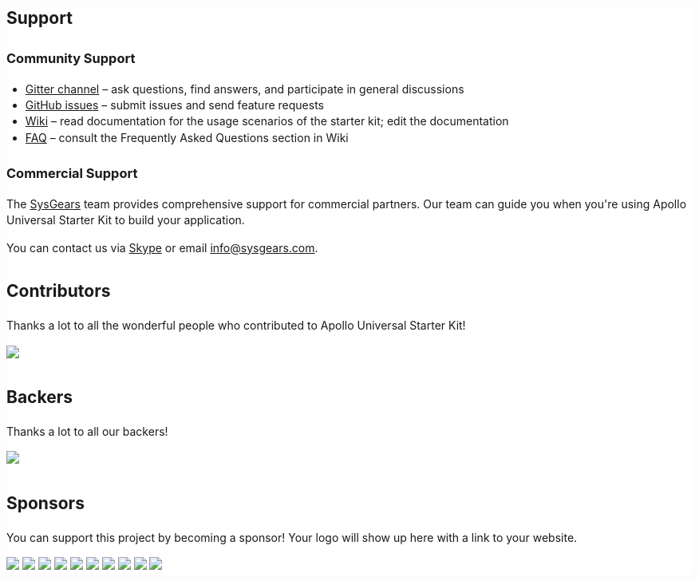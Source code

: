 ## Support

### Community Support

* [Gitter channel] &ndash; ask questions, find answers, and participate in general discussions
* [GitHub issues] &ndash; submit issues and send feature requests
* [Wiki] &ndash; read documentation for the usage scenarios of the starter kit; edit the documentation
* [FAQ] &ndash; consult the Frequently Asked Questions section in Wiki

### Commercial Support

The [SysGears] team provides comprehensive support for commercial partners. Our team can guide you when you're using
Apollo Universal Starter Kit to build your application.

You can contact us via [Skype] or email [info@sysgears.com](mailto:info@sysgears.com).

## Contributors

Thanks a lot to all the wonderful people who contributed to Apollo Universal Starter Kit!

<a href="https://github.com/sysgears/apollo-universal-starter-kit/graphs/contributors"><img src="https://opencollective.com/apollo-universal-starter-kit/contributors.svg?width=890" /></a>

## Backers

Thanks a lot to all our backers!

<a href="https://opencollective.com/apollo-universal-starter-kit#backers" target="_blank"><img src="https://opencollective.com/apollo-universal-starter-kit/backers.svg?width=890"></a>

## Sponsors

You can support this project by becoming a sponsor! Your logo will show up here with a link to your website.

<a href="https://opencollective.com/apollo-universal-starter-kit/sponsor/0/website" target="_blank"><img src="https://opencollective.com/apollo-universal-starter-kit/sponsor/0/avatar.svg"></a>
<a href="https://opencollective.com/apollo-universal-starter-kit/sponsor/1/website" target="_blank"><img src="https://opencollective.com/apollo-universal-starter-kit/sponsor/1/avatar.svg"></a>
<a href="https://opencollective.com/apollo-universal-starter-kit/sponsor/2/website" target="_blank"><img src="https://opencollective.com/apollo-universal-starter-kit/sponsor/2/avatar.svg"></a>
<a href="https://opencollective.com/apollo-universal-starter-kit/sponsor/3/website" target="_blank"><img src="https://opencollective.com/apollo-universal-starter-kit/sponsor/3/avatar.svg"></a>
<a href="https://opencollective.com/apollo-universal-starter-kit/sponsor/4/website" target="_blank"><img src="https://opencollective.com/apollo-universal-starter-kit/sponsor/4/avatar.svg"></a>
<a href="https://opencollective.com/apollo-universal-starter-kit/sponsor/5/website" target="_blank"><img src="https://opencollective.com/apollo-universal-starter-kit/sponsor/5/avatar.svg"></a>
<a href="https://opencollective.com/apollo-universal-starter-kit/sponsor/6/website" target="_blank"><img src="https://opencollective.com/apollo-universal-starter-kit/sponsor/6/avatar.svg"></a>
<a href="https://opencollective.com/apollo-universal-starter-kit/sponsor/7/website" target="_blank"><img src="https://opencollective.com/apollo-universal-starter-kit/sponsor/7/avatar.svg"></a>
<a href="https://opencollective.com/apollo-universal-starter-kit/sponsor/8/website" target="_blank"><img src="https://opencollective.com/apollo-universal-starter-kit/sponsor/8/avatar.svg"></a>
<a href="https://opencollective.com/apollo-universal-starter-kit/sponsor/9/website" target="_blank"><img src="https://opencollective.com/apollo-universal-starter-kit/sponsor/9/avatar.svg"></a>


[our chat]: https://gitter.im/sysgears/apollo-fullstack-starter-kit
[mit]: LICENSE
[universal javascript]: https://medium.com/@mjackson/universal-javascript-4761051b7ae9
[apollo]: http://www.apollostack.com
[graphql]: http://graphql.org
[jwt]: https://jwt.io
[react]: https://reactjs.org/
[angular]: https://angular.io/
[react native]: https://facebook.github.io/react-native/
[expo]: https://expo.io/
[knex.js]: http://knexjs.org
[express]: http://expressjs.com
[typescript]: https://www.typescriptlang.org/
[twitter bootstrap]: http://getbootstrap.com
[ant design]: https://ant.design
[ant design mobile]: https://mobile.ant.design
[nativebase]: https://nativebase.io
[apollokit.org]: https://apollokit.org
[demo application]: https://apollo-universal-starter-kit.herokuapp.com
[spinjs]: https://github.com/sysgears/spinjs
[react native gifted chat]: https://github.com/FaridSafi/react-native-gifted-chat
[deployed on heroku]: https://apollo-universal-starter-kit.herokuapp.com
[this demo on Expo.io]: https://expo.io/@sysgears/apollo-universal-starter-kit
[stable]: https://github.com/sysgears/apollo-universal-starter-kit/tree/stable
[master]: https://github.com/sysgears/apollo-universal-starter-kit/tree/master
[single]: https://github.com/sysgears/apollo-universal-starter-kit/tree/single
[apollo1]: https://github.com/sysgears/apollo-universal-starter-kit/tree/apollo1
[cli-crud]: https://github.com/sysgears/apollo-universal-starter-kit/tree/cli-crud
[sqlite installation guide]: http://www.sqlitetutorial.net/download-install-sqlite/
[http://localhost:3000]: http://localhost:3000
[http://localhost:8080]: http://localhost:8080
[getting started]: https://github.com/sysgears/apollo-universal-starter-kit/blob/master/docs/gettingStarted.md
[installing and running apollo universal starter kit]: https://github.com/sysgears/apollo-universal-starter-kit/blob/master/docs/gettingStarted.md#installing-and-running-apollo-universal-starter-kit
[running the mobile app with expo]: https://github.com/sysgears/apollo-universal-starter-kit/blob/master/docs/gettingStarted.md#running-the-mobile-app-with-expo
[running the starter kit in a mobile simulator]: https://github.com/sysgears/apollo-universal-starter-kit/blob/master/docs/gettingStarted.md#running-the-starter-kit-in-a-mobile-simulator
[running apollo universal starter kit with docker]: https://github.com/sysgears/apollo-universal-starter-kit/blob/master/docs/docker.md
[deploying apollo universal starter kit to production]: https://github.com/sysgears/apollo-universal-starter-kit/blob/master/docs/deployment.md
[configuring apollo universal starter kit]: https://github.com/sysgears/apollo-universal-starter-kit/blob/master/docs/configuration.md
[features and modules]: https://github.com/sysgears/apollo-universal-starter-kit/blob/master/docs/featuresAndModules.md
[writing code]: https://github.com/sysgears/apollo-universal-starter-kit/blob/master/docs/writingCode.md
[apollo universal starter kit cli]: https://github.com/sysgears/apollo-universal-starter-kit/blob/master/docs/tools/cli.md
[available scripts]: https://github.com/sysgears/apollo-universal-starter-kit/blob/master/docs/yarnScripts.md
[frequently asked questions]: https://github.com/sysgears/apollo-universal-starter-kit/blob/master/docs/faq.md
[stripe payments]: https://github.com/sysgears/apollo-universal-starter-kit/blob/master/docs/modules/stripeSubscription.md
[mobile chat]: https://github.com/sysgears/apollo-universal-starter-kit/blob/master/docs/modules/mobileChat.md
[sysgears inc]: http://sysgears.com
[gitter channel]: https://gitter.im/sysgears/apollo-fullstack-starter-kit
[github issues]: https://github.com/sysgears/apollo-universal-starter-kit/issues
[wiki]: https://github.com/sysgears/apollo-universal-starter-kit/wiki
[faq]: https://github.com/sysgears/apollo-universal-starter-kit/wiki/Frequently-Asked-Questions
[sysgears]: https://sysgears.com
[skype]: http://hatscripts.com/addskype?sysgears